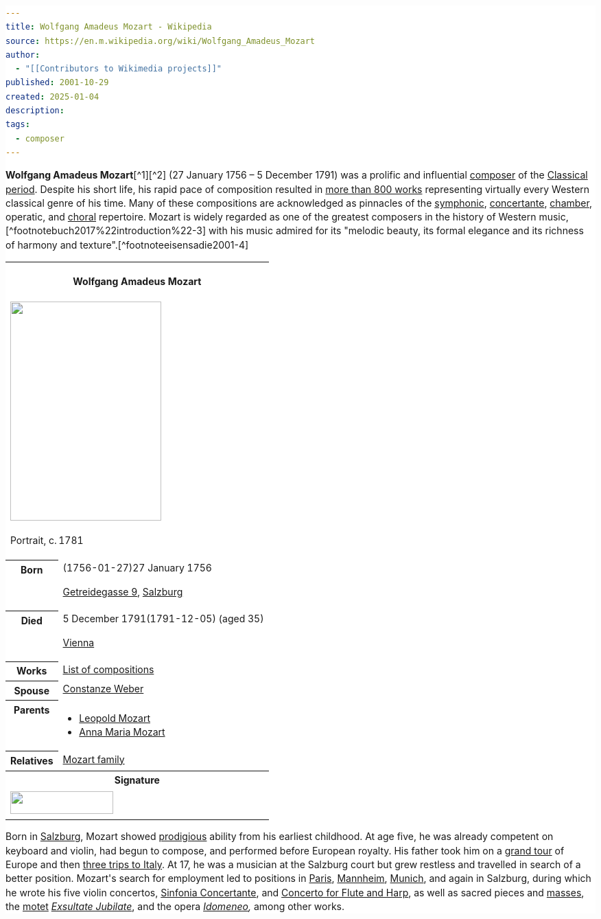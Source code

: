 ```yaml
---
title: Wolfgang Amadeus Mozart - Wikipedia
source: https://en.m.wikipedia.org/wiki/Wolfgang_Amadeus_Mozart
author:
  - "[[Contributors to Wikimedia projects]]"
published: 2001-10-29
created: 2025-01-04
description: 
tags:
  - composer
---
```

**Wolfgang Amadeus Mozart**[^1][^2] (27 January 1756 – 5 December 1791) was a prolific and influential [composer](https://en.m.wikipedia.org/wiki/Composer "Composer") of the [Classical period](https://en.m.wikipedia.org/wiki/Classical_period_\(music\) "Classical period (music)"). Despite his short life, his rapid pace of composition resulted in [more than 800 works](https://en.m.wikipedia.org/wiki/List_of_compositions_by_Wolfgang_Amadeus_Mozart "List of compositions by Wolfgang Amadeus Mozart") representing virtually every Western classical genre of his time. Many of these compositions are acknowledged as pinnacles of the [symphonic](https://en.m.wikipedia.org/wiki/Symphony "Symphony"), [concertante](https://en.m.wikipedia.org/wiki/Concerto "Concerto"), [chamber](https://en.m.wikipedia.org/wiki/Chamber_music "Chamber music"), operatic, and [choral](https://en.m.wikipedia.org/wiki/Choir "Choir") repertoire. Mozart is widely regarded as one of the greatest composers in the history of Western music,[^footnotebuch2017%22introduction%22-3] with his music admired for its "melodic beauty, its formal elegance and its richness of harmony and texture".[^footnoteeisensadie2001-4]

<table><tbody><tr><th colspan="2"><p>Wolfgang Amadeus Mozart</p></th></tr><tr><td colspan="2"><span><a href="https://en.m.wikipedia.org/wiki/File:Mozart_Portrait_Croce.jpg"><img src="https://upload.wikimedia.org/wikipedia/commons/thumb/c/cc/Mozart_Portrait_Croce.jpg/220px-Mozart_Portrait_Croce.jpg" width="220" height="319"></a></span><p>Portrait, <abbr>c.</abbr><span> 1781</span></p></td></tr><tr><th scope="row">Born</th><td><span>(<span>1756-01-27</span>)</span>27 January 1756<br><div><p><a href="https://en.m.wikipedia.org/wiki/Mozart%27s_birthplace">Getreidegasse 9</a>, <a href="https://en.m.wikipedia.org/wiki/Salzburg">Salzburg</a></p></div></td></tr><tr><th scope="row">Died</th><td>5 December 1791<span>(1791-12-05)</span> (aged&nbsp;35)<br><div><p><a href="https://en.m.wikipedia.org/wiki/Vienna">Vienna</a></p></div></td></tr><tr><th scope="row">Works</th><td><a href="https://en.m.wikipedia.org/wiki/List_of_compositions_by_Wolfgang_Amadeus_Mozart">List of compositions</a></td></tr><tr><th scope="row">Spouse</th><td><a href="https://en.m.wikipedia.org/wiki/Constanze_Mozart">Constanze Weber</a></td></tr><tr><th scope="row">Parents</th><td><div><ul><li><a href="https://en.m.wikipedia.org/wiki/Leopold_Mozart">Leopold Mozart</a></li><li><a href="https://en.m.wikipedia.org/wiki/Anna_Maria_Mozart">Anna Maria Mozart</a></li></ul></div></td></tr><tr><th scope="row">Relatives</th><td><a href="https://en.m.wikipedia.org/wiki/Mozart_family">Mozart family</a></td></tr><tr><th colspan="2">Signature</th></tr><tr><td colspan="2"><span><a href="https://en.m.wikipedia.org/wiki/File:Wolfgang_Amadeus_Mozart_Signature.svg"><img src="https://upload.wikimedia.org/wikipedia/commons/thumb/2/2e/Wolfgang_Amadeus_Mozart_Signature.svg/150px-Wolfgang_Amadeus_Mozart_Signature.svg.png" width="150" height="33"></a></span></td></tr></tbody></table>

Born in [Salzburg](https://en.m.wikipedia.org/wiki/Salzburg "Salzburg"), Mozart showed [prodigious](https://en.m.wikipedia.org/wiki/Child_prodigy "Child prodigy") ability from his earliest childhood. At age five, he was already competent on keyboard and violin, had begun to compose, and performed before European royalty. His father took him on a [grand tour](https://en.m.wikipedia.org/wiki/Mozart_family_grand_tour "Mozart family grand tour") of Europe and then [three trips to Italy](https://en.m.wikipedia.org/wiki/Mozart_in_Italy "Mozart in Italy"). At 17, he was a musician at the Salzburg court but grew restless and travelled in search of a better position. Mozart's search for employment led to positions in [Paris](https://en.m.wikipedia.org/wiki/Paris "Paris"), [Mannheim](https://en.m.wikipedia.org/wiki/Mannheim "Mannheim"), [Munich](https://en.m.wikipedia.org/wiki/Munich "Munich"), and again in Salzburg, during which he wrote his five violin concertos, [Sinfonia Concertante](https://en.m.wikipedia.org/wiki/Sinfonia_Concertante_for_Violin,_Viola_and_Orchestra_\(Mozart\) "Sinfonia Concertante for Violin, Viola and Orchestra (Mozart)"), and [Concerto for Flute and Harp](https://en.m.wikipedia.org/wiki/Concerto_for_Flute,_Harp,_and_Orchestra_\(Mozart\) "Concerto for Flute, Harp, and Orchestra (Mozart)"), as well as sacred pieces and [masses](https://en.m.wikipedia.org/wiki/Mass_\(music\) "Mass (music)"), the [motet](https://en.m.wikipedia.org/wiki/Motet "Motet") *[Exsultate Jubilate](https://en.m.wikipedia.org/wiki/Exsultate,_jubilate "Exsultate, jubilate")*, and the opera *[Idomeneo](https://en.m.wikipedia.org/wiki/Idomeneo "Idomeneo"),* among other works.
